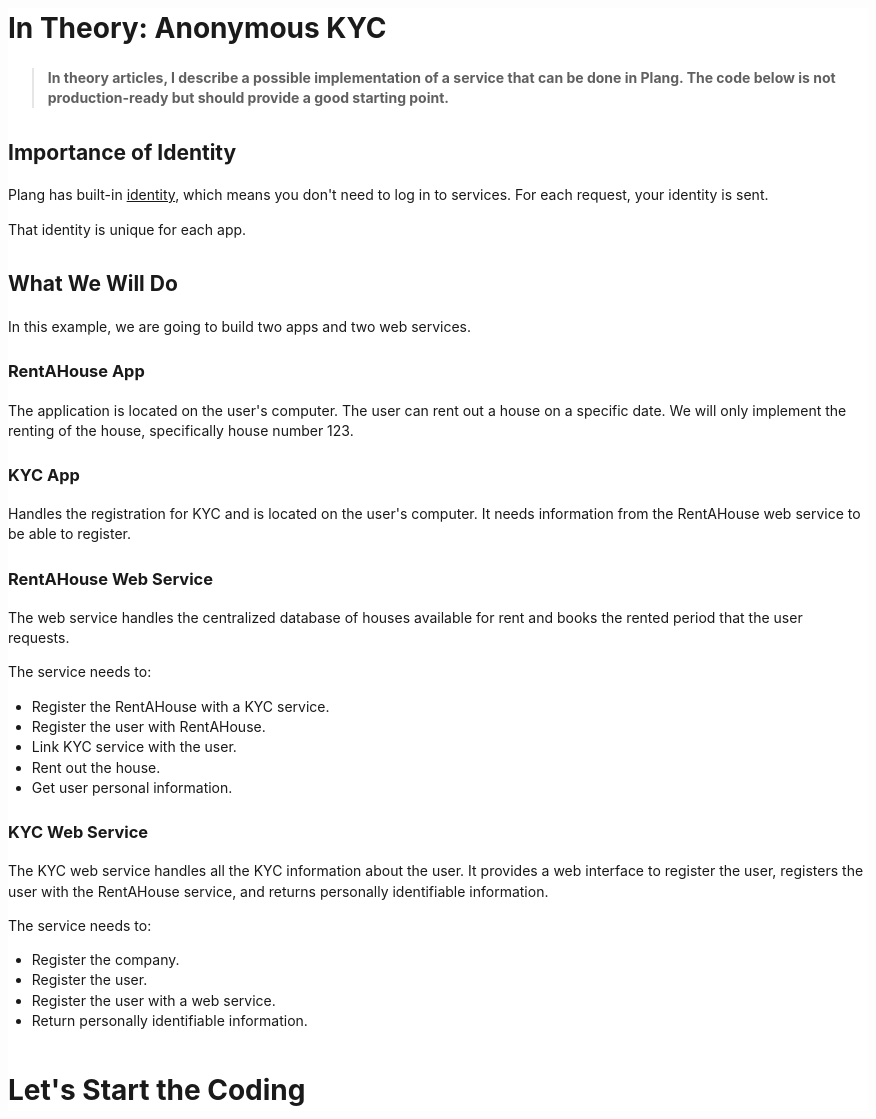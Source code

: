 # In Theory: Anonymous KYC

> __In theory articles, I describe a possible implementation of a service that can be done in Plang. The code below is not production-ready but should provide a good starting point.__

## Importance of Identity

Plang has built-in [identity](../Identity.md), which means you don't need to log in to services. For each request, your identity is sent.

That identity is unique for each app.

## What We Will Do

In this example, we are going to build two apps and two web services.

### RentAHouse App

The application is located on the user's computer. The user can rent out a house on a specific date. We will only implement the renting of the house, specifically house number 123.

### KYC App

Handles the registration for KYC and is located on the user's computer. It needs information from the RentAHouse web service to be able to register.

### RentAHouse Web Service

The web service handles the centralized database of houses available for rent and books the rented period that the user requests.

The service needs to:
- Register the RentAHouse with a KYC service.
- Register the user with RentAHouse.
- Link KYC service with the user.
- Rent out the house.
- Get user personal information.

### KYC Web Service 

The KYC web service handles all the KYC information about the user. It provides a web interface to register the user, registers the user with the RentAHouse service, and returns personally identifiable information.

The service needs to:
- Register the company.
- Register the user.
- Register the user with a web service.
- Return personally identifiable information.

# Let's Start the Coding

